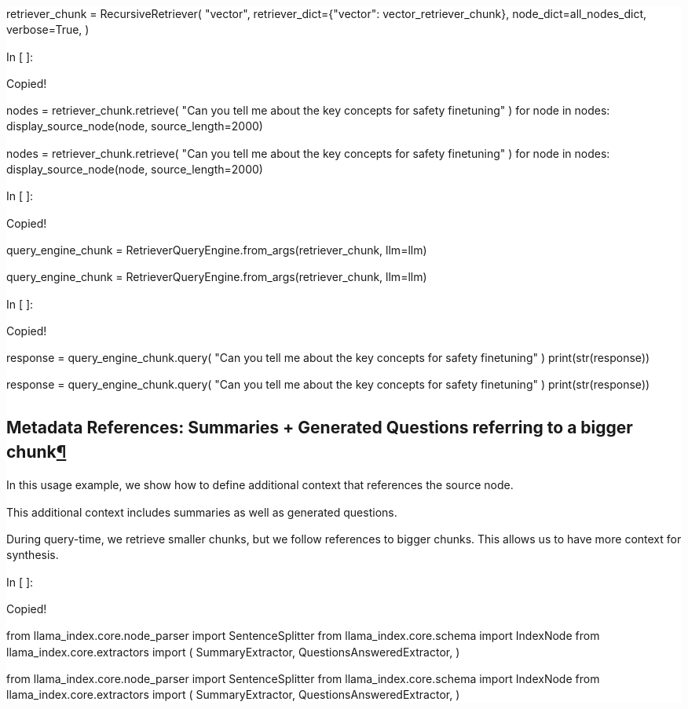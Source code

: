 retriever\_chunk = RecursiveRetriever( "vector", retriever\_dict={"vector": vector\_retriever\_chunk}, node\_dict=all\_nodes\_dict, verbose=True, )

In \[ \]:

Copied!

nodes \= retriever\_chunk.retrieve(
    "Can you tell me about the key concepts for safety finetuning"
)
for node in nodes:
    display\_source\_node(node, source\_length\=2000)

nodes = retriever\_chunk.retrieve( "Can you tell me about the key concepts for safety finetuning" ) for node in nodes: display\_source\_node(node, source\_length=2000)

In \[ \]:

Copied!

query\_engine\_chunk \= RetrieverQueryEngine.from\_args(retriever\_chunk, llm\=llm)

query\_engine\_chunk = RetrieverQueryEngine.from\_args(retriever\_chunk, llm=llm)

In \[ \]:

Copied!

response \= query\_engine\_chunk.query(
    "Can you tell me about the key concepts for safety finetuning"
)
print(str(response))

response = query\_engine\_chunk.query( "Can you tell me about the key concepts for safety finetuning" ) print(str(response))

Metadata References: Summaries + Generated Questions referring to a bigger chunk[¶](https://docs.llamaindex.ai/en/stable/examples/retrievers/recurisve_retriever_nodes_braintrust/#metadata-references-summaries-generated-questions-referring-to-a-bigger-chunk)
-----------------------------------------------------------------------------------------------------------------------------------------------------------------------------------------------------------------------------------------------------------------

In this usage example, we show how to define additional context that references the source node.

This additional context includes summaries as well as generated questions.

During query-time, we retrieve smaller chunks, but we follow references to bigger chunks. This allows us to have more context for synthesis.

In \[ \]:

Copied!

from llama\_index.core.node\_parser import SentenceSplitter
from llama\_index.core.schema import IndexNode
from llama\_index.core.extractors import (
    SummaryExtractor,
    QuestionsAnsweredExtractor,
)

from llama\_index.core.node\_parser import SentenceSplitter from llama\_index.core.schema import IndexNode from llama\_index.core.extractors import ( SummaryExtractor, QuestionsAnsweredExtractor, )
